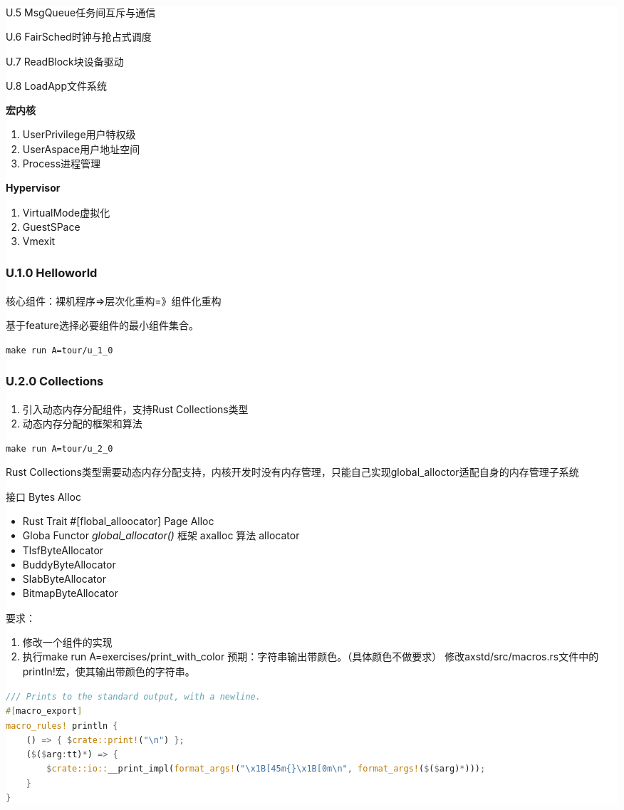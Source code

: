 U.5 MsgQueue任务间互斥与通信

U.6 FairSched时钟与抢占式调度

U.7 ReadBlock块设备驱动

U.8 LoadApp文件系统

**宏内核**
1. UserPrivilege用户特权级
2. UserAspace用户地址空间
3. Process进程管理

**Hypervisor**
1. VirtualMode虚拟化
2. GuestSPace
3. Vmexit

### U.1.0 Helloworld
核心组件：裸机程序=>层次化重构=》组件化重构

基于feature选择必要组件的最小组件集合。
```
make run A=tour/u_1_0
```


### U.2.0 Collections
1. 引入动态内存分配组件，支持Rust Collections类型
2. 动态内存分配的框架和算法
```
make run A=tour/u_2_0
```
Rust Collections类型需要动态内存分配支持，内核开发时没有内存管理，只能自己实现global_alloctor适配自身的内存管理子系统


接口
Bytes Alloc 
- Rust Trait #[flobal_alloocator]
Page Alloc
- Globa Functor *global_allocator()*
框架
axalloc
算法
allocator
- TlsfByteAllocator
- BuddyByteAllocator
- SlabByteAllocator
- BitmapByteAllocator


[print_with_color]: 支持带颜色的打印输出。

要求：
1. 修改一个组件的实现
2. 执行make run A=exercises/print_with_color
预期：字符串输出带颜色。（具体颜色不做要求）
修改axstd/src/macros.rs文件中的println!宏，使其输出带颜色的字符串。
```rust
/// Prints to the standard output, with a newline.
#[macro_export]
macro_rules! println {
    () => { $crate::print!("\n") };
    ($($arg:tt)*) => {
        $crate::io::__print_impl(format_args!("\x1B[45m{}\x1B[0m\n", format_args!($($arg)*)));
    }
}
```


[alt_alloc]: 为内存分配器实现新的内存算法bump。
[shell]: 在交互式shell的子命令集中增加对rename和mv的支持。
[page_fault]: 处理缺页异常。
[simple_hv]: 实现最简单的Hypervisor，响应VM_EXIT常见情况。